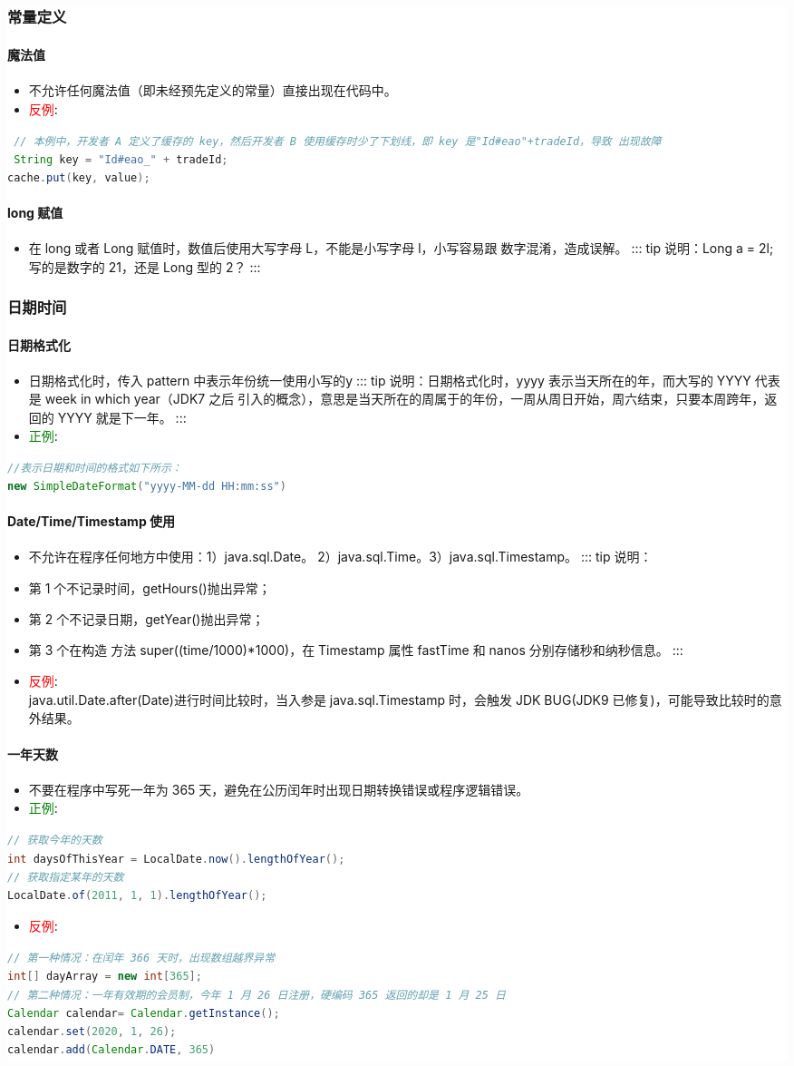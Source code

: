 ### 常量定义
#### 魔法值
* 不允许任何魔法值（即未经预先定义的常量）直接出现在代码中。 
* <span style="color:red">反例</span>: <br> 
``` java
 // 本例中，开发者 A 定义了缓存的 key，然后开发者 B 使用缓存时少了下划线，即 key 是"Id#eao"+tradeId，导致 出现故障 
 String key = "Id#eao_" + tradeId; 
cache.put(key, value);
```
#### long 赋值
* 在 long 或者 Long 赋值时，数值后使用大写字母 L，不能是小写字母 l，小写容易跟 数字混淆，造成误解。
::: tip
说明：Long a = 2l; 写的是数字的 21，还是 Long 型的 2？
:::

### 日期时间

#### 日期格式化
* 日期格式化时，传入 pattern 中表示年份统一使用小写的y
::: tip
说明：日期格式化时，yyyy 表示当天所在的年，而大写的 YYYY 代表是 week in which year（JDK7 之后 引入的概念），意思是当天所在的周属于的年份，一周从周日开始，周六结束，只要本周跨年，返回的 YYYY 就是下一年。 
:::
* <span style="color:green">正例</span>: <br>
``` java 
//表示日期和时间的格式如下所示： 
new SimpleDateFormat("yyyy-MM-dd HH:mm:ss")
```

#### Date/Time/Timestamp 使用
* 不允许在程序任何地方中使用：1）java.sql.Date。 2）java.sql.Time。3）java.sql.Timestamp。
::: tip
说明：
* 第 1 个不记录时间，getHours()抛出异常；
* 第 2 个不记录日期，getYear()抛出异常；
* 第 3 个在构造 方法 super((time/1000)*1000)，在 Timestamp 属性 fastTime 和 nanos 分别存储秒和纳秒信息。 
:::

* <span style="color:red">反例</span>: <br> 
 java.util.Date.after(Date)进行时间比较时，当入参是 java.sql.Timestamp 时，会触发 JDK BUG(JDK9 已修复)，可能导致比较时的意外结果。

#### 一年天数
* 不要在程序中写死一年为 365 天，避免在公历闰年时出现日期转换错误或程序逻辑错误。
* <span style="color:green">正例</span>: <br>
``` java 
// 获取今年的天数 
int daysOfThisYear = LocalDate.now().lengthOfYear(); 
// 获取指定某年的天数 
LocalDate.of(2011, 1, 1).lengthOfYear(); 
```

* <span style="color:red">反例</span>: <br> 
 ``` java
// 第一种情况：在闰年 366 天时，出现数组越界异常 
int[] dayArray = new int[365]; 
// 第二种情况：一年有效期的会员制，今年 1 月 26 日注册，硬编码 365 返回的却是 1 月 25 日 
Calendar calendar= Calendar.getInstance(); 
calendar.set(2020, 1, 26); 
calendar.add(Calendar.DATE, 365)
```
